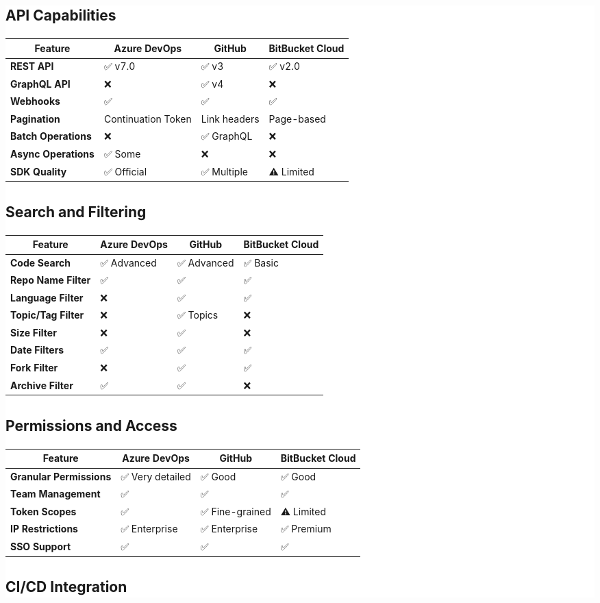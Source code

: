 ## API Capabilities

| Feature | Azure DevOps | GitHub | BitBucket Cloud |
|---------|--------------|--------|-----------------|
| **REST API** | ✅ v7.0 | ✅ v3 | ✅ v2.0 |
| **GraphQL API** | ❌ | ✅ v4 | ❌ |
| **Webhooks** | ✅ | ✅ | ✅ |
| **Pagination** | Continuation Token | Link headers | Page-based |
| **Batch Operations** | ❌ | ✅ GraphQL | ❌ |
| **Async Operations** | ✅ Some | ❌ | ❌ |
| **SDK Quality** | ✅ Official | ✅ Multiple | ⚠️ Limited |

## Search and Filtering

| Feature | Azure DevOps | GitHub | BitBucket Cloud |
|---------|--------------|--------|-----------------|
| **Code Search** | ✅ Advanced | ✅ Advanced | ✅ Basic |
| **Repo Name Filter** | ✅ | ✅ | ✅ |
| **Language Filter** | ❌ | ✅ | ✅ |
| **Topic/Tag Filter** | ❌ | ✅ Topics | ❌ |
| **Size Filter** | ❌ | ✅ | ❌ |
| **Date Filters** | ✅ | ✅ | ✅ |
| **Fork Filter** | ❌ | ✅ | ✅ |
| **Archive Filter** | ✅ | ✅ | ❌ |

## Permissions and Access

| Feature | Azure DevOps | GitHub | BitBucket Cloud |
|---------|--------------|--------|-----------------|
| **Granular Permissions** | ✅ Very detailed | ✅ Good | ✅ Good |
| **Team Management** | ✅ | ✅ | ✅ |
| **Token Scopes** | ✅ | ✅ Fine-grained | ⚠️ Limited |
| **IP Restrictions** | ✅ Enterprise | ✅ Enterprise | ✅ Premium |
| **SSO Support** | ✅ | ✅ | ✅ |

## CI/CD Integration
